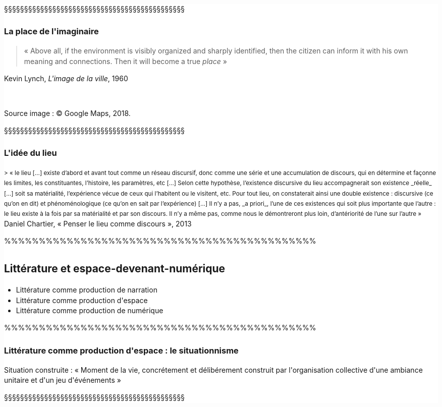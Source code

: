 §§§§§§§§§§§§§§§§§§§§§§§§§§§§§§§§§§§§§§§§§§§§§



### La place de l'imaginaire

> « Above all, if the environment is visibly organized and sharply identified, then the citizen can inform it with his own meaning and connections. Then it will become a true _place_ »

Kevin Lynch, _L'image de la ville_, 1960


<br />

Source image : © Google Maps, 2018.


§§§§§§§§§§§§§§§§§§§§§§§§§§§§§§§§§§§§§§§§§§§§§



### L'idée du lieu

<small>
> « le lieu […] existe d’abord et avant tout comme un réseau discursif, donc comme une série et une accumulation de discours, qui en détermine et façonne les limites, les constituantes, l’histoire, les paramètres, etc […] Selon cette hypothèse, l’existence discursive du lieu accompagnerait son existence _réelle_ […] soit sa matérialité, l’expérience vécue de ceux qui l’habitent ou le visitent, etc. Pour tout lieu, on constaterait ainsi une double existence : discursive (ce qu’on en dit) et phénoménologique (ce qu’on en sait par l’expérience) […] Il n’y a pas, _a priori_, l’une de ces existences qui soit plus importante que l’autre : le lieu existe à la fois par sa matérialité et par son discours. Il n’y a même pas, comme nous le démontreront plus loin, d’antériorité de l’une sur l’autre »

</small>
Daniel Chartier, « Penser le lieu comme discours », 2013


%%%%%%%%%%%%%%%%%%%%%%%%%%%%%%%%%%%%%%%%%%%%%



## Littérature et espace-devenant-numérique

- Littérature comme production de narration
- Littérature comme production d'espace
- Littérature comme production de numérique

%%%%%%%%%%%%%%%%%%%%%%%%%%%%%%%%%%%%%%%%%%%%%



### Littérature comme production d'espace : le situationnisme

Situation construite : « Moment de la vie, concrétement et délibérement construit par l'organisation collective d'une ambiance unitaire et d'un jeu d'événements »


§§§§§§§§§§§§§§§§§§§§§§§§§§§§§§§§§§§§§§§§§§§§§

